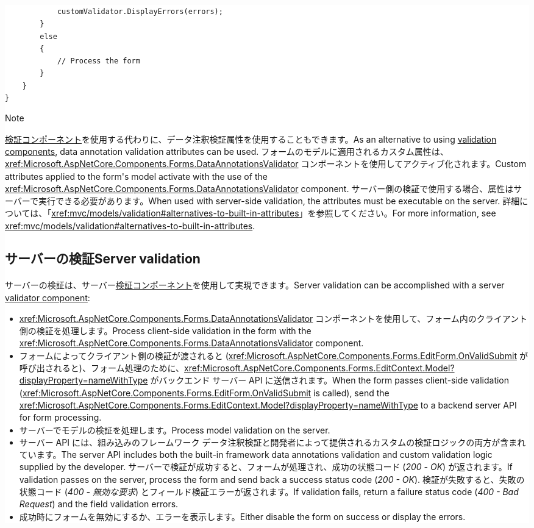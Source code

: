 ```razor
            customValidator.DisplayErrors(errors);
        }
        else
        {
            // Process the form
        }
    }
}
```

> [!NOTE]
> <span data-ttu-id="c1da9-190">[検証コンポーネント](#validator-components)を使用する代わりに、データ注釈検証属性を使用することもできます。</span><span class="sxs-lookup"><span data-stu-id="c1da9-190">As an alternative to using [validation components](#validator-components), data annotation validation attributes can be used.</span></span> <span data-ttu-id="c1da9-191">フォームのモデルに適用されるカスタム属性は、<xref:Microsoft.AspNetCore.Components.Forms.DataAnnotationsValidator> コンポーネントを使用してアクティブ化されます。</span><span class="sxs-lookup"><span data-stu-id="c1da9-191">Custom attributes applied to the form's model activate with the use of the <xref:Microsoft.AspNetCore.Components.Forms.DataAnnotationsValidator> component.</span></span> <span data-ttu-id="c1da9-192">サーバー側の検証で使用する場合、属性はサーバーで実行できる必要があります。</span><span class="sxs-lookup"><span data-stu-id="c1da9-192">When used with server-side validation, the attributes must be executable on the server.</span></span> <span data-ttu-id="c1da9-193">詳細については、「<xref:mvc/models/validation#alternatives-to-built-in-attributes>」を参照してください。</span><span class="sxs-lookup"><span data-stu-id="c1da9-193">For more information, see <xref:mvc/models/validation#alternatives-to-built-in-attributes>.</span></span>

## <a name="server-validation"></a><span data-ttu-id="c1da9-194">サーバーの検証</span><span class="sxs-lookup"><span data-stu-id="c1da9-194">Server validation</span></span>

<span data-ttu-id="c1da9-195">サーバーの検証は、サーバー[検証コンポーネント](#validator-components)を使用して実現できます。</span><span class="sxs-lookup"><span data-stu-id="c1da9-195">Server validation can be accomplished with a server [validator component](#validator-components):</span></span>

* <span data-ttu-id="c1da9-196"><xref:Microsoft.AspNetCore.Components.Forms.DataAnnotationsValidator> コンポーネントを使用して、フォーム内のクライアント側の検証を処理します。</span><span class="sxs-lookup"><span data-stu-id="c1da9-196">Process client-side validation in the form with the <xref:Microsoft.AspNetCore.Components.Forms.DataAnnotationsValidator> component.</span></span>
* <span data-ttu-id="c1da9-197">フォームによってクライアント側の検証が渡されると (<xref:Microsoft.AspNetCore.Components.Forms.EditForm.OnValidSubmit> が呼び出されると)、フォーム処理のために、<xref:Microsoft.AspNetCore.Components.Forms.EditContext.Model?displayProperty=nameWithType> がバックエンド サーバー API に送信されます。</span><span class="sxs-lookup"><span data-stu-id="c1da9-197">When the form passes client-side validation (<xref:Microsoft.AspNetCore.Components.Forms.EditForm.OnValidSubmit> is called), send the <xref:Microsoft.AspNetCore.Components.Forms.EditContext.Model?displayProperty=nameWithType> to a backend server API for form processing.</span></span>
* <span data-ttu-id="c1da9-198">サーバーでモデルの検証を処理します。</span><span class="sxs-lookup"><span data-stu-id="c1da9-198">Process model validation on the server.</span></span>
* <span data-ttu-id="c1da9-199">サーバー API には、組み込みのフレームワーク データ注釈検証と開発者によって提供されるカスタムの検証ロジックの両方が含まれています。</span><span class="sxs-lookup"><span data-stu-id="c1da9-199">The server API includes both the built-in framework data annotations validation and custom validation logic supplied by the developer.</span></span> <span data-ttu-id="c1da9-200">サーバーで検証が成功すると、フォームが処理され、成功の状態コード (*200 - OK*) が返されます。</span><span class="sxs-lookup"><span data-stu-id="c1da9-200">If validation passes on the server, process the form and send back a success status code (*200 - OK*).</span></span> <span data-ttu-id="c1da9-201">検証が失敗すると、失敗の状態コード (*400 - 無効な要求*) とフィールド検証エラーが返されます。</span><span class="sxs-lookup"><span data-stu-id="c1da9-201">If validation fails, return a failure status code (*400 - Bad Request*) and the field validation errors.</span></span>
* <span data-ttu-id="c1da9-202">成功時にフォームを無効にするか、エラーを表示します。</span><span class="sxs-lookup"><span data-stu-id="c1da9-202">Either disable the form on success or display the errors.</span></span>
